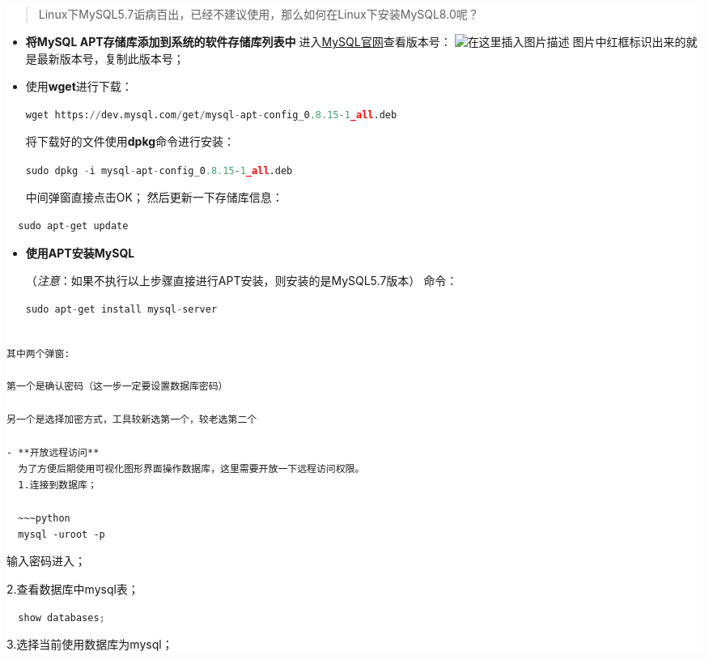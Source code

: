 > Linux下MySQL5.7诟病百出，已经不建议使用，那么如何在Linux下安装MySQL8.0呢？

- **将MySQL APT存储库添加到系统的软件存储库列表中**
  进入[MySQL官网](https://dev.mysql.com/downloads/repo/apt/)查看版本号：
  ![在这里插入图片描述](https://img-blog.csdnimg.cn/20200507162702783.png?x-oss-process=image/watermark,type_ZmFuZ3poZW5naGVpdGk,shadow_10,text_aHR0cHM6Ly9ibG9nLmNzZG4ubmV0L2F3YzE5OTMwODE4,size_16,color_FFFFFF,t_70)
  图片中红框标识出来的就是最新版本号，复制此版本号；

- 使用**wget**进行下载：

  ```python
  wget https://dev.mysql.com/get/mysql-apt-config_0.8.15-1_all.deb
  ```

  将下载好的文件使用**dpkg**命令进行安装：

  ```python
  sudo dpkg -i mysql-apt-config_0.8.15-1_all.deb
  ```

  中间弹窗直接点击OK；
  然后更新一下存储库信息：

```python
  sudo apt-get update
```

- **使用APT安装MySQL**

  （*注意*：如果不执行以上步骤直接进行APT安装，则安装的是MySQL5.7版本）
  命令：

  ```python
  sudo apt-get install mysql-server
  ```

```
  
其中两个弹窗:
  
第一个是确认密码（这一步一定要设置数据库密码）
  
另一个是选择加密方式，工具较新选第一个，较老选第二个
  
- **开放远程访问**
  为了方便后期使用可视化图形界面操作数据库，这里需要开放一下远程访问权限。
  1.连接到数据库；

  ~~~python
  mysql -uroot -p
```

  输入密码进入；

2.查看数据库中mysql表；

```python
  show databases;
```

3.选择当前使用数据库为mysql；
